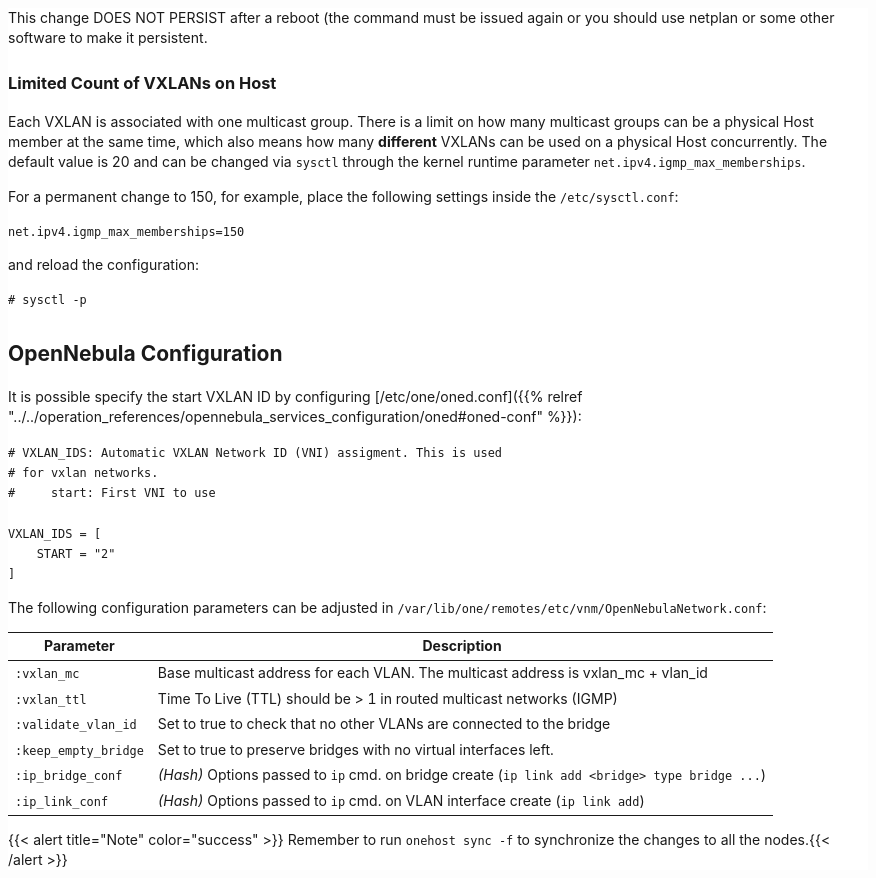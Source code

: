 This change DOES NOT PERSIST after a reboot (the command must be issued again or you should use netplan or some other software to make it persistent.

### Limited Count of VXLANs on Host

Each VXLAN is associated with one multicast group. There is a limit on how many multicast groups can be a physical Host member at the same time, which also means how many **different** VXLANs can be used on a physical Host concurrently. The default value is 20 and can be changed via `sysctl` through the kernel runtime parameter `net.ipv4.igmp_max_memberships`.

For a permanent change to 150, for example, place the following settings inside the `/etc/sysctl.conf`:

```default
net.ipv4.igmp_max_memberships=150
```

and reload the configuration:

```default
# sysctl -p
```

## OpenNebula Configuration

It is possible specify the start VXLAN ID by configuring [/etc/one/oned.conf]({{% relref "../../operation_references/opennebula_services_configuration/oned#oned-conf" %}}):

```default
# VXLAN_IDS: Automatic VXLAN Network ID (VNI) assigment. This is used
# for vxlan networks.
#     start: First VNI to use

VXLAN_IDS = [
    START = "2"
]
```

The following configuration parameters can be adjusted in `/var/lib/one/remotes/etc/vnm/OpenNebulaNetwork.conf`:

| Parameter            | Description                                                                                    |
|----------------------|------------------------------------------------------------------------------------------------|
| `:vxlan_mc`          | Base multicast address for each VLAN. The multicast address is vxlan_mc + vlan_id              |
| `:vxlan_ttl`         | Time To Live (TTL) should be > 1 in routed multicast networks (IGMP)                           |
| `:validate_vlan_id`  | Set to true to check that no other VLANs are connected to the bridge                           |
| `:keep_empty_bridge` | Set to true to preserve bridges with no virtual interfaces left.                               |
| `:ip_bridge_conf`    | *(Hash)* Options passed to `ip` cmd. on bridge create (`ip link add <bridge> type bridge ...`) |
| `:ip_link_conf`      | *(Hash)* Options passed to `ip` cmd. on VLAN interface create (`ip link add`)                  |

{{< alert title="Note" color="success" >}}
Remember to run `onehost sync -f` to synchronize the changes to all the nodes.{{< /alert >}} 
